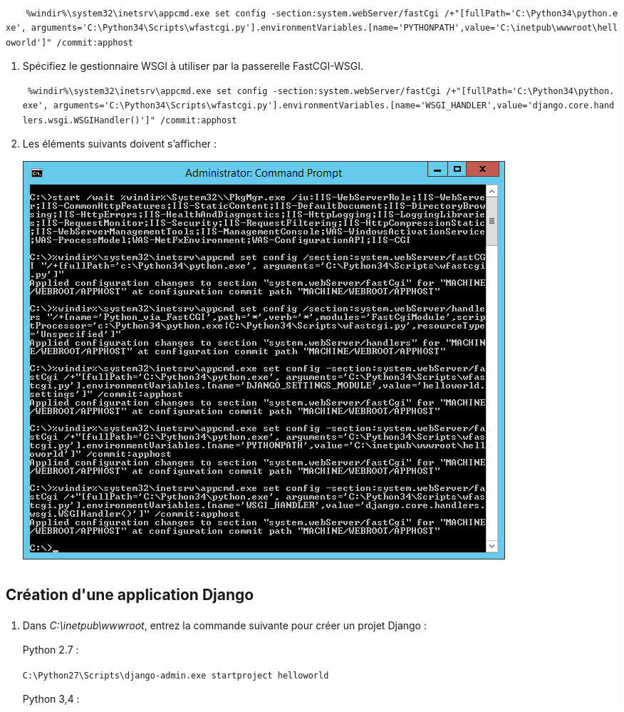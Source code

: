 		%windir%\system32\inetsrv\appcmd.exe set config -section:system.webServer/fastCgi /+"[fullPath='C:\Python34\python.exe', arguments='C:\Python34\Scripts\wfastcgi.py'].environmentVariables.[name='PYTHONPATH',value='C:\inetpub\wwwroot\helloworld']" /commit:apphost


1. Spécifiez le gestionnaire WSGI à utiliser par la passerelle FastCGI-WSGI.

		%windir%\system32\inetsrv\appcmd.exe set config -section:system.webServer/fastCgi /+"[fullPath='C:\Python34\python.exe', arguments='C:\Python34\Scripts\wfastcgi.py'].environmentVariables.[name='WSGI_HANDLER',value='django.core.handlers.wsgi.WSGIHandler()']" /commit:apphost

1. Les éléments suivants doivent s’afficher :

	![IIS config1](./media/virtual-machines-python-django-web-app-windows-server/django-helloworld-iis-34.png)


## Création d'une application Django


1.  Dans *C:\inetpub\wwwroot*, entrez la commande suivante pour créer un projet Django :

    Python 2.7 :

		C:\Python27\Scripts\django-admin.exe startproject helloworld

    Python 3,4 :


[1]: ./media/virtual-machines-python-django-web-app-windows-server/django-helloworld-browser-azure.png
[port80]: ./media/virtual-machines-python-django-web-app-windows-server/django-helloworld-port80.png
[portal-vm]: /manage/windows/tutorials/virtual-machine-from-gallery/
[Web Platform Installer]: http://www.microsoft.com/web/downloads/platform.aspx
